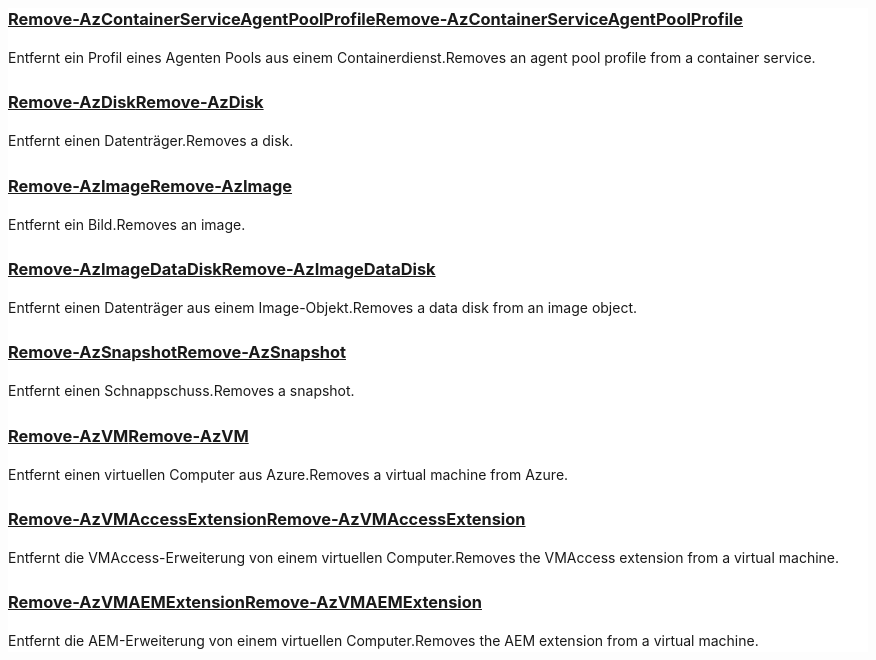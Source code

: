 ### [<span data-ttu-id="aabd1-269">Remove-AzContainerServiceAgentPoolProfile</span><span class="sxs-lookup"><span data-stu-id="aabd1-269">Remove-AzContainerServiceAgentPoolProfile</span></span>](Remove-AzContainerServiceAgentPoolProfile.md)
<span data-ttu-id="aabd1-270">Entfernt ein Profil eines Agenten Pools aus einem Containerdienst.</span><span class="sxs-lookup"><span data-stu-id="aabd1-270">Removes an agent pool profile from a container service.</span></span>

### [<span data-ttu-id="aabd1-271">Remove-AzDisk</span><span class="sxs-lookup"><span data-stu-id="aabd1-271">Remove-AzDisk</span></span>](Remove-AzDisk.md)
<span data-ttu-id="aabd1-272">Entfernt einen Datenträger.</span><span class="sxs-lookup"><span data-stu-id="aabd1-272">Removes a disk.</span></span>

### [<span data-ttu-id="aabd1-273">Remove-AzImage</span><span class="sxs-lookup"><span data-stu-id="aabd1-273">Remove-AzImage</span></span>](Remove-AzImage.md)
<span data-ttu-id="aabd1-274">Entfernt ein Bild.</span><span class="sxs-lookup"><span data-stu-id="aabd1-274">Removes an image.</span></span>

### [<span data-ttu-id="aabd1-275">Remove-AzImageDataDisk</span><span class="sxs-lookup"><span data-stu-id="aabd1-275">Remove-AzImageDataDisk</span></span>](Remove-AzImageDataDisk.md)
<span data-ttu-id="aabd1-276">Entfernt einen Datenträger aus einem Image-Objekt.</span><span class="sxs-lookup"><span data-stu-id="aabd1-276">Removes a data disk from an image object.</span></span>

### [<span data-ttu-id="aabd1-277">Remove-AzSnapshot</span><span class="sxs-lookup"><span data-stu-id="aabd1-277">Remove-AzSnapshot</span></span>](Remove-AzSnapshot.md)
<span data-ttu-id="aabd1-278">Entfernt einen Schnappschuss.</span><span class="sxs-lookup"><span data-stu-id="aabd1-278">Removes a snapshot.</span></span>

### [<span data-ttu-id="aabd1-279">Remove-AzVM</span><span class="sxs-lookup"><span data-stu-id="aabd1-279">Remove-AzVM</span></span>](Remove-AzVM.md)
<span data-ttu-id="aabd1-280">Entfernt einen virtuellen Computer aus Azure.</span><span class="sxs-lookup"><span data-stu-id="aabd1-280">Removes a virtual machine from Azure.</span></span>

### [<span data-ttu-id="aabd1-281">Remove-AzVMAccessExtension</span><span class="sxs-lookup"><span data-stu-id="aabd1-281">Remove-AzVMAccessExtension</span></span>](Remove-AzVMAccessExtension.md)
<span data-ttu-id="aabd1-282">Entfernt die VMAccess-Erweiterung von einem virtuellen Computer.</span><span class="sxs-lookup"><span data-stu-id="aabd1-282">Removes the VMAccess extension from a virtual machine.</span></span>

### [<span data-ttu-id="aabd1-283">Remove-AzVMAEMExtension</span><span class="sxs-lookup"><span data-stu-id="aabd1-283">Remove-AzVMAEMExtension</span></span>](Remove-AzVMAEMExtension.md)
<span data-ttu-id="aabd1-284">Entfernt die AEM-Erweiterung von einem virtuellen Computer.</span><span class="sxs-lookup"><span data-stu-id="aabd1-284">Removes the AEM extension from a virtual machine.</span></span>
